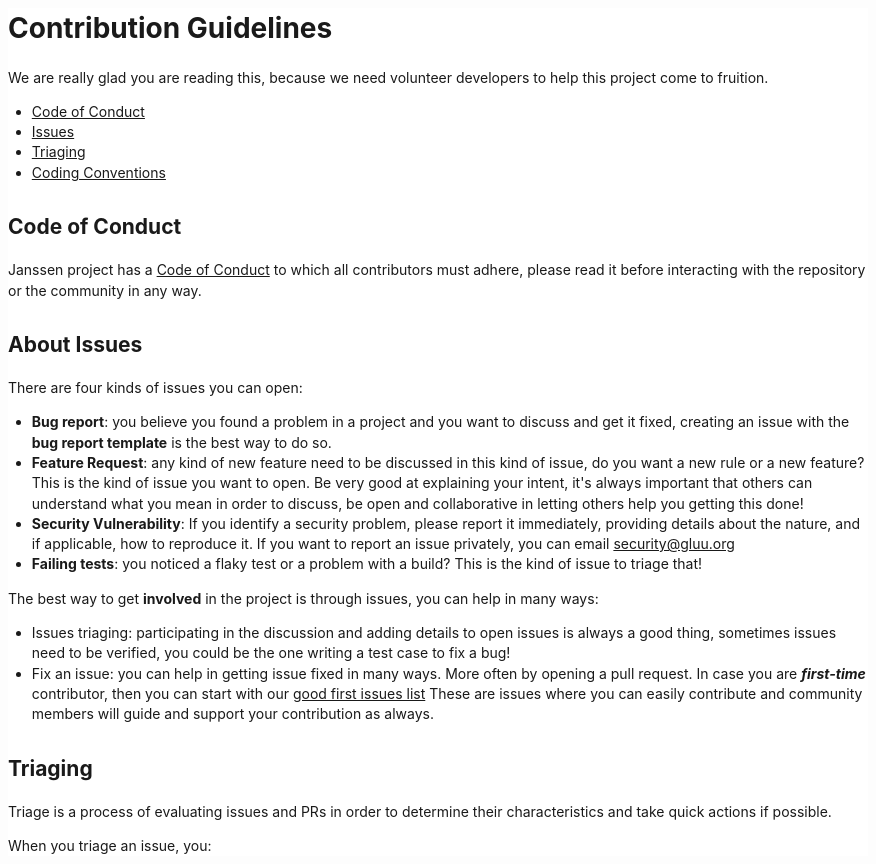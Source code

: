 
# Contribution Guidelines

We are really glad you are reading this, because we need volunteer developers to help this project come to fruition.

- [Code of Conduct](#code-of-conduct)
- [Issues](#about-issues)
- [Triaging](#triaging)
- [Coding Conventions](#code-conventions-and-guidelines)

## Code of Conduct

Janssen project has a
[Code of Conduct](CODE_OF_CONDUCT.md)
to which all contributors must adhere, please read it before interacting with the repository or the community in any way.

## About Issues

There are four kinds of issues you can open:

- **Bug report**: you believe you found a problem in a project and you want to discuss and get it fixed,
  creating an issue with the **bug report template** is the best way to do so.
- **Feature Request**: any kind of new feature need to be discussed in this kind of issue, do you want a new rule or a new feature? This is the kind of issue you want to open. Be very good at explaining your intent, it's always important that others can understand what you mean in order to discuss, be open and collaborative in letting others help you getting this done!
- **Security Vulnerability**: If you identify a security problem, please report it immediately, providing details about the nature, and if applicable, how to reproduce it. If you want to report an issue privately, you can email security@gluu.org
- **Failing tests**: you noticed a flaky test or a problem with a build? This is the kind of issue to triage that!

The best way to get **involved** in the project is through issues, you can help in many ways:

- Issues triaging: participating in the discussion and adding details to open issues is always a good thing,
  sometimes issues need to be verified, you could be the one writing a test case to fix a bug!
- Fix an issue: you can help in getting issue fixed in many ways. More often by opening a pull request. In case you are _**first-time**_ contributor, then you can start with our [good first issues list](https://github.com/JanssenProject/jans/issues?q=is%3Aissue+is%3Aopen++label%3A%22good+first+issue%22) These are issues where you can easily contribute and community members will guide and support your contribution as always.

## Triaging

Triage is a process of evaluating issues and PRs in order to determine their characteristics and take quick actions if possible.

When you triage an issue, you:
